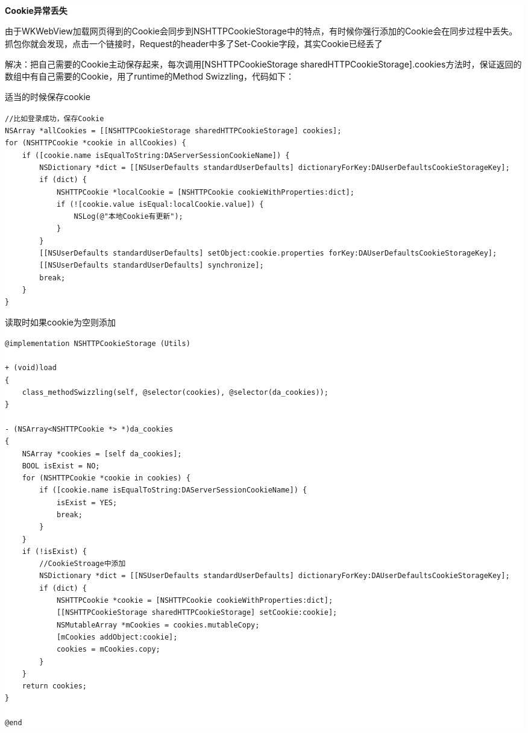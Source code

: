 **Cookie异常丢失**

由于WKWebView加载网页得到的Cookie会同步到NSHTTPCookieStorage中的特点，有时候你强行添加的Cookie会在同步过程中丢失。抓包你就会发现，点击一个链接时，Request的header中多了Set-Cookie字段，其实Cookie已经丢了

解决：把自己需要的Cookie主动保存起来，每次调用[NSHTTPCookieStorage sharedHTTPCookieStorage].cookies方法时，保证返回的数组中有自己需要的Cookie，用了runtime的Method Swizzling，代码如下：

适当的时候保存cookie

```
//比如登录成功，保存Cookie
NSArray *allCookies = [[NSHTTPCookieStorage sharedHTTPCookieStorage] cookies];
for (NSHTTPCookie *cookie in allCookies) {
    if ([cookie.name isEqualToString:DAServerSessionCookieName]) {
        NSDictionary *dict = [[NSUserDefaults standardUserDefaults] dictionaryForKey:DAUserDefaultsCookieStorageKey];
        if (dict) {
            NSHTTPCookie *localCookie = [NSHTTPCookie cookieWithProperties:dict];
            if (![cookie.value isEqual:localCookie.value]) {
                NSLog(@"本地Cookie有更新");
            }
        }
        [[NSUserDefaults standardUserDefaults] setObject:cookie.properties forKey:DAUserDefaultsCookieStorageKey];
        [[NSUserDefaults standardUserDefaults] synchronize];
        break;
    }
}
```

读取时如果cookie为空则添加

```
@implementation NSHTTPCookieStorage (Utils)

+ (void)load
{
    class_methodSwizzling(self, @selector(cookies), @selector(da_cookies));
}

- (NSArray<NSHTTPCookie *> *)da_cookies
{
    NSArray *cookies = [self da_cookies];
    BOOL isExist = NO;
    for (NSHTTPCookie *cookie in cookies) {
        if ([cookie.name isEqualToString:DAServerSessionCookieName]) {
            isExist = YES;
            break;
        }
    }
    if (!isExist) {
        //CookieStroage中添加
        NSDictionary *dict = [[NSUserDefaults standardUserDefaults] dictionaryForKey:DAUserDefaultsCookieStorageKey];
        if (dict) {
            NSHTTPCookie *cookie = [NSHTTPCookie cookieWithProperties:dict];
            [[NSHTTPCookieStorage sharedHTTPCookieStorage] setCookie:cookie];
            NSMutableArray *mCookies = cookies.mutableCopy;
            [mCookies addObject:cookie];
            cookies = mCookies.copy;
        }
    }
    return cookies;
}

@end
```
